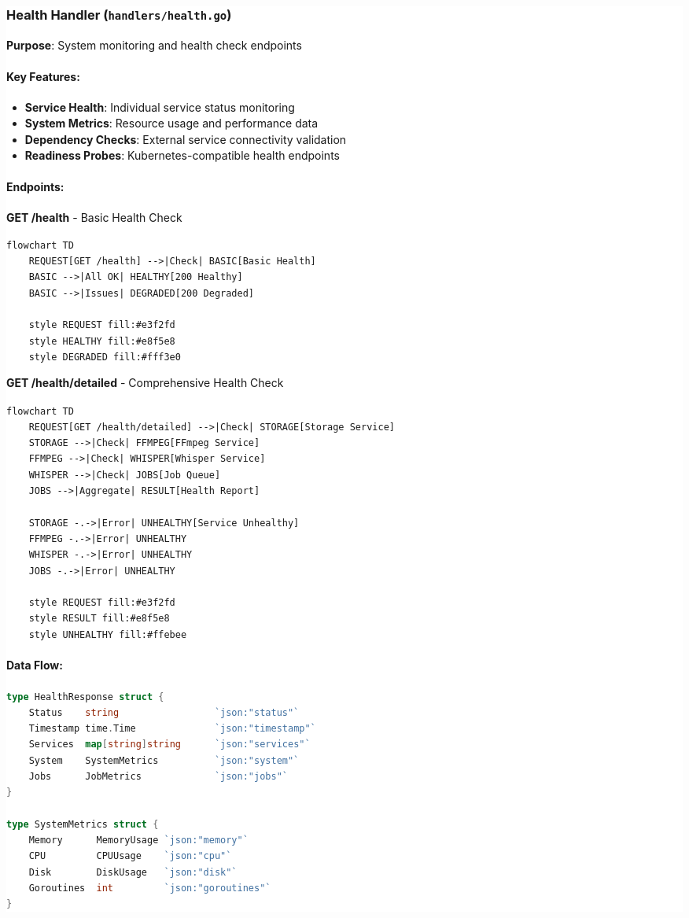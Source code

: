 ### Health Handler (`handlers/health.go`)

**Purpose**: System monitoring and health check endpoints

#### Key Features:
- **Service Health**: Individual service status monitoring
- **System Metrics**: Resource usage and performance data
- **Dependency Checks**: External service connectivity validation
- **Readiness Probes**: Kubernetes-compatible health endpoints

#### Endpoints:

**GET /health** - Basic Health Check
```mermaid
flowchart TD
    REQUEST[GET /health] -->|Check| BASIC[Basic Health]
    BASIC -->|All OK| HEALTHY[200 Healthy]
    BASIC -->|Issues| DEGRADED[200 Degraded]
    
    style REQUEST fill:#e3f2fd
    style HEALTHY fill:#e8f5e8
    style DEGRADED fill:#fff3e0
```

**GET /health/detailed** - Comprehensive Health Check
```mermaid
flowchart TD
    REQUEST[GET /health/detailed] -->|Check| STORAGE[Storage Service]
    STORAGE -->|Check| FFMPEG[FFmpeg Service]
    FFMPEG -->|Check| WHISPER[Whisper Service]
    WHISPER -->|Check| JOBS[Job Queue]
    JOBS -->|Aggregate| RESULT[Health Report]
    
    STORAGE -.->|Error| UNHEALTHY[Service Unhealthy]
    FFMPEG -.->|Error| UNHEALTHY
    WHISPER -.->|Error| UNHEALTHY
    JOBS -.->|Error| UNHEALTHY
    
    style REQUEST fill:#e3f2fd
    style RESULT fill:#e8f5e8
    style UNHEALTHY fill:#ffebee
```

#### Data Flow:
```go
type HealthResponse struct {
    Status    string                 `json:"status"`
    Timestamp time.Time              `json:"timestamp"`
    Services  map[string]string      `json:"services"`
    System    SystemMetrics          `json:"system"`
    Jobs      JobMetrics             `json:"jobs"`
}

type SystemMetrics struct {
    Memory      MemoryUsage `json:"memory"`
    CPU         CPUUsage    `json:"cpu"`
    Disk        DiskUsage   `json:"disk"`
    Goroutines  int         `json:"goroutines"`
}
```
